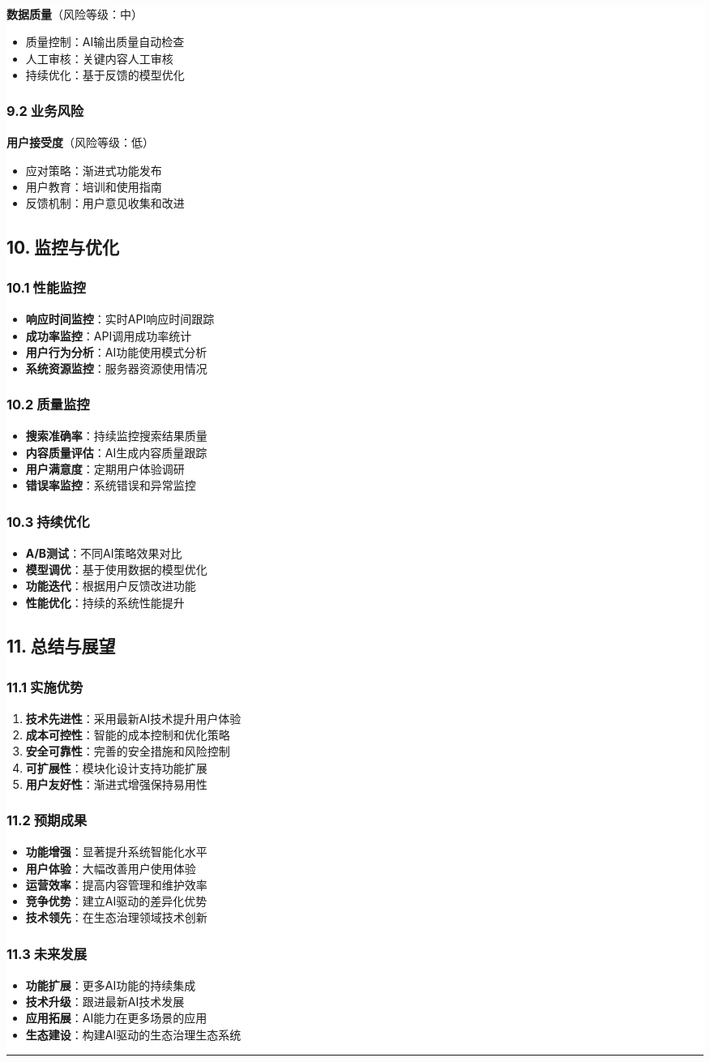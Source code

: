 **数据质量**（风险等级：中）
- 质量控制：AI输出质量自动检查
- 人工审核：关键内容人工审核
- 持续优化：基于反馈的模型优化

### 9.2 业务风险
**用户接受度**（风险等级：低）
- 应对策略：渐进式功能发布
- 用户教育：培训和使用指南
- 反馈机制：用户意见收集和改进

## 10. 监控与优化

### 10.1 性能监控
- **响应时间监控**：实时API响应时间跟踪
- **成功率监控**：API调用成功率统计
- **用户行为分析**：AI功能使用模式分析
- **系统资源监控**：服务器资源使用情况

### 10.2 质量监控
- **搜索准确率**：持续监控搜索结果质量
- **内容质量评估**：AI生成内容质量跟踪
- **用户满意度**：定期用户体验调研
- **错误率监控**：系统错误和异常监控

### 10.3 持续优化
- **A/B测试**：不同AI策略效果对比
- **模型调优**：基于使用数据的模型优化
- **功能迭代**：根据用户反馈改进功能
- **性能优化**：持续的系统性能提升

## 11. 总结与展望

### 11.1 实施优势
1. **技术先进性**：采用最新AI技术提升用户体验
2. **成本可控性**：智能的成本控制和优化策略
3. **安全可靠性**：完善的安全措施和风险控制
4. **可扩展性**：模块化设计支持功能扩展
5. **用户友好性**：渐进式增强保持易用性

### 11.2 预期成果
- **功能增强**：显著提升系统智能化水平
- **用户体验**：大幅改善用户使用体验
- **运营效率**：提高内容管理和维护效率
- **竞争优势**：建立AI驱动的差异化优势
- **技术领先**：在生态治理领域技术创新

### 11.3 未来发展
- **功能扩展**：更多AI功能的持续集成
- **技术升级**：跟进最新AI技术发展
- **应用拓展**：AI能力在更多场景的应用
- **生态建设**：构建AI驱动的生态治理生态系统

---